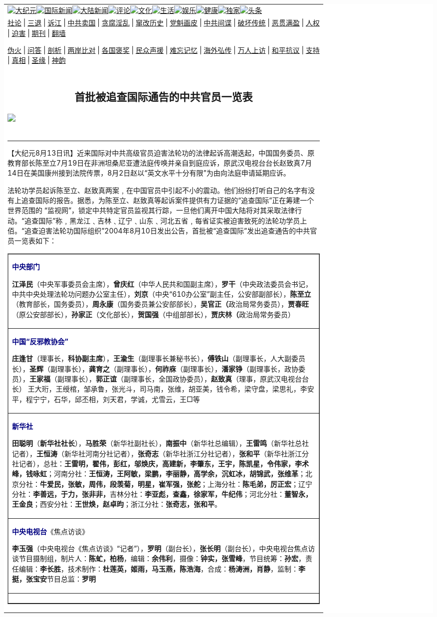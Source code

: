 <a name="1" id="1" target="_blank"></a><span id="1"></span>
<table align=center border="0"><tr><td colspan="2" VALIGN=TOP><a href="/gb/nsc413.md#1"><img src="https://raw.githubusercontent.com/whu295/www/master/t/djy/1.jpg" title="大纪元"></a><a href="/gb/n24hr.md#1"><img src="https://raw.githubusercontent.com/whu295/www/master/t/djy/3.jpg" title="国际新闻"></a><a href="/gb/nsc413.md#1"><img src="https://raw.githubusercontent.com/whu295/www/master/t/djy/4.jpg" title="大陆新闻"></a><a href="/gb/news392.md#1"><img src="https://raw.githubusercontent.com/whu295/www/master/t/djy/5.jpg" title="评论"></a><a href="/gb/news2007.md#1"><img src="https://raw.githubusercontent.com/whu295/www/master/t/djy/6.jpg" title="文化"></a><a href="/gb/news2008.md#1"><img src="https://raw.githubusercontent.com/whu295/www/master/t/djy/7.jpg" title="生活"></a><a href="/gb/ncyule.md#1"><img src="https://raw.githubusercontent.com/whu295/www/master/t/djy/8.jpg" title="娱乐"></a><a href="/gb/nsc1002.md#1"><img src="https://raw.githubusercontent.com/whu295/www/master/t/djy/9.jpg" title="健康"><a href="/gb/nf6092.md#1"><img src="https://raw.githubusercontent.com/whu295/www/master/t/djy/10a.jpg" title="独家"></a><a href="/gb/nf4514.md#1"><img src="https://raw.githubusercontent.com/whu295/www/master/t/djy/12a.jpg" title="头条"></a></td></tr>
<tr><td colspan="2" VALIGN=TOP><a target="_blank" href="/gb/9p.md#1">社论</a> | <a target="_blank" href="/gb/nf5657.md#1">三退</a> | <a target="_blank" href="/gb/nf6124.md#1">诉江</a> | <a target="_blank" href="/gb/nf1176117.md#1">中共卖国</a> | <a target="_blank" href="/gb/nf5773.md#1">贪腐淫乱</a> | <a target="_blank" href="/gb/nf1176115.md#1">窜改历史</a> | <a target="_blank" href="/gb/nf1176107.md#1">党魁画皮</a> | <a target="_blank" href="/gb/nf1320400.md#1">中共间谍</a> | <a target="_blank" href="/gb/nf1176114.md#1">破坏传统</a> | <a target="_blank" href="https://github.com/whu295/ntdtv/blob/master/gb/prog447_1.md#1">恶贯满盈</a> | <a target="_blank" href="/gb/ncid278.md#1">人权</a> | <a target="_blank" href="/gb/nf1176111.md#1">迫害</a> | <a target="_blank" href="https://gitlab.com/szzdlab/mh-qikan/blob/master/README.md#1">期刊</a> | <a target="_blank" href="https://github.com/bannedbook/fanqiang/wiki">翻墙</a></p><p><a target="_blank" href="/gb/nf5562.md#1">伪火</a> | <a target="_blank" href="/gb/nf4378.md#1">问答</a> | <a target="_blank" href="/gb/nf5792.md#1">剖析</a> | <a target="_blank" href="/gb/nf5735.md#1">两岸比对</a> | <a target="_blank" href="/gb/nf6119.md#1">各国褒奖</a> | <a target="_blank" href="/gb/nf6120.md#1">民众声援</a> | <a target="_blank" href="/gb/nf1188594.md#1">难忘记忆</a> | <a target="_blank" href="/gb/nf3180.md#1">海外弘传</a> | <a target="_blank" href="/gb/nf5410.md#1">万人上访</a> | <a target="_blank" href="https://github.com/whu295/ntdtv/blob/master/gb/prog1530_1.md#1">和平抗议</a> | <a target="_blank" href="/gb/nf4386.md#1">支持</a> | <a target="_blank" href="/gb/nf4389.md#1">真相</a> | <a target="_blank" href="/gb/nf5790.md#1">圣缘</a> | <a target="_blank" href="/gb/nf4786.md#1">神韵</a></td></tr>
<tr><td VALIGN=TOP width="626"><h2 align=center>首批被追查国际通告的中共官员一览表</h2>
<img width="600" src="https://i.epochtimes.com/assets/uploads/2020/06/b5c58ae382d35de13ed3d7a23f6452a6-320x200.jpg" />
<h6></h6>
<hr>
	<p>【大纪元8月13日讯】近来国际对中共高级官员迫害法轮功的法律起诉高潮迭起，中国国务委员、原教育部长陈至立7月19日在非洲坦桑尼亚遭法庭传唤并亲自到庭应诉，原武汉电视台台长赵致真7月14日在美国康州接到法院传票，8月2日赵以“英文水平十分有限”为由向法庭申请延期应诉。 </p>
<p>法轮功学员起诉陈至立、赵致真两案﹐在中国官员中引起不小的震动。他们纷纷打听自己的名字有没有上<ahref="/gb/tag/%E8%BF%BD%E6%9F%A5%E5%9B%BD%E9%99%85.md#1">追查国际</a>的报告。据悉，为陈至立、赵致真等起诉案件提供有力证据的“追查国际”正在筹建一个世界范围的 “监视网”，锁定中共特定官员监视其行踪，一旦他们离开中国大陆将对其采取法律行动。“追查国际”称﹐黑龙江﹑吉林﹑辽宁﹑山东﹑河北五省﹐每省证实被迫害致死的法轮功学员上佰。“追查迫害法轮功国际组织”2004年8月10日发出公告，首批被“追查国际”发出追查通告的中共官员一览表如下：</p>
<table BORDER="1" CELLSPACING="1" CELLPADDING="7" WIDTH="590">
<tr>
<td><b><font COLOR="#000080"></p>
<p>中央部门 </p>
<p></font>江泽民</b>（中央军事委员会主席），<b>曾庆红</b>（中华人民共和国副主席），<b>罗干</b>（中央政法委员会书记，中共中央处理法轮功问题办公室主任），<b>刘京</b>（中央“610办公室”副主任，公安部副部长），<b>陈至立</b>（教育部长，国务委员），<b>周永康</b>（国务委员兼公安部部长），<b>吴官正（</b>政治局常务委员），<b>贾春旺</b>（原公安部部长），<b>孙家正</b>（文化部长），<b>贺国强</b>（中组部部长），<b>贾庆林（</b>政治局常务委员）</td>
</tr>
<tr>
<td><b><font COLOR="#000080"></p>
<p>中国“反邪教协会” </font></p>
<p>庄逢甘</b>（理事长，<b>科协副主席</b>），<b>王渝生</b>（副理事长兼秘书长），<b>傅铁山</b>（副理事长，人大副委员长），<b>圣辉</b>（副理事长），<b>龚育之</b>（副理事长），<b>何祚庥</b>（副理事长），<b>潘家铮</b>（副理事长，政协委员），<b>王家福</b>（副理事长），<b>郭正谊</b>（副理事长，全国政协委员），<b>赵致真</b>（理事，原武汉电视台台长） 王大珩，王绶棺，邹承鲁，张光斗，司马南，张维，胡亚美，钱令希，梁守盘，梁思礼，李安平，程宁宁，石华，邱丕相，刘天君，学诚，尤雪云，王□等</td>
</tr>
<tr>
<td><b><font COLOR="#000080"></p>
<p>新华社 </p>
<p></font>田聪明</b>（<b>新华社社长</b>），<b>马胜荣</b>（新华社副社长），<b>南振中</b>（新华社总编辑），<b>王雷鸣</b>（新华社总社记者），<b>王恒涛</b>（新华社河南分社记者），<b>张奇志</b>（新华社浙江分社记者），<b>张和平</b>（新华社浙江分社记者），总社：<b>王雷明，翟伟，彭红，邬焕庆，高建新，李肇东，王宇，陈凯星，令伟家，李术峰，钱咏虹</b>；河南分社：<b>王恒涛，王阿敏，梁鹏，李丽静，高学余，沉虹冰，胡锦武，张维革</b>；北京分社：<b>牛爱民，张敏，周伟，段羡菊，明星，崔军强，张舵</b>；上海分社：<b>陈毛弟，厉正宏</b>；辽宁分社：<b>李善远，于力，张非非，</b>吉林分社：<b>李亚彪，查鑫，徐家军，牛纪伟</b>；河北分社：<b>董智永，王金良</b>；西安分社：<b>王世焕，赵卓昀</b>；浙江分社：<b>张奇志，张和平</b>。</td>
</tr>
<tr>
<td><b><font COLOR="#000080"></p>
<p>中央电视台</font></b>《焦点访谈》 </p>
<p><b>李玉强</b>（中央电视台《焦点访谈》“记者”），<b>罗明</b>（副台长），<b>张长明</b>（副台长），中央电视台焦点访谈节目摄制组，制片人：<b>陈虻，柏杨</b>，编辑：<b>余伟利</b>，摄像：<b>钟实，张雪峰</b>，节目统筹：<b>孙宏</b>，责任编辑：<b>李长胜</b>，技术制作：<b>杜莲英，姬雨，马玉燕，陈浩海</b>，合成：<b>杨涛洲，肖静</b>，监制：<b>李挺，张宝安</b>节目总监：<b>罗明</b></td>
</tr>
<tr>
<td><b><font COLOR="#000080"></p>